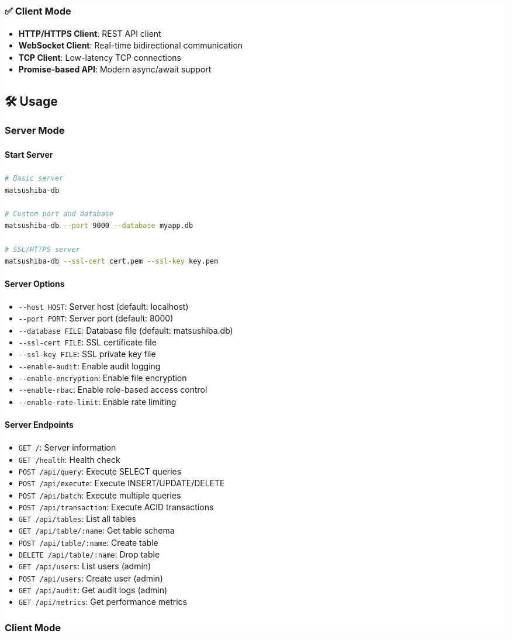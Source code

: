 ### **✅ Client Mode**
- **HTTP/HTTPS Client**: REST API client
- **WebSocket Client**: Real-time bidirectional communication
- **TCP Client**: Low-latency TCP connections
- **Promise-based API**: Modern async/await support

## 🛠 **Usage**

### **Server Mode**

#### **Start Server**
```bash
# Basic server
matsushiba-db

# Custom port and database
matsushiba-db --port 9000 --database myapp.db

# SSL/HTTPS server
matsushiba-db --ssl-cert cert.pem --ssl-key key.pem
```

#### **Server Options**
- `--host HOST`: Server host (default: localhost)
- `--port PORT`: Server port (default: 8000)
- `--database FILE`: Database file (default: matsushiba.db)
- `--ssl-cert FILE`: SSL certificate file
- `--ssl-key FILE`: SSL private key file
- `--enable-audit`: Enable audit logging
- `--enable-encryption`: Enable file encryption
- `--enable-rbac`: Enable role-based access control
- `--enable-rate-limit`: Enable rate limiting

#### **Server Endpoints**
- `GET /`: Server information
- `GET /health`: Health check
- `POST /api/query`: Execute SELECT queries
- `POST /api/execute`: Execute INSERT/UPDATE/DELETE
- `POST /api/batch`: Execute multiple queries
- `POST /api/transaction`: Execute ACID transactions
- `GET /api/tables`: List all tables
- `GET /api/table/:name`: Get table schema
- `POST /api/table/:name`: Create table
- `DELETE /api/table/:name`: Drop table
- `GET /api/users`: List users (admin)
- `POST /api/users`: Create user (admin)
- `GET /api/audit`: Get audit logs (admin)
- `GET /api/metrics`: Get performance metrics

### **Client Mode**

